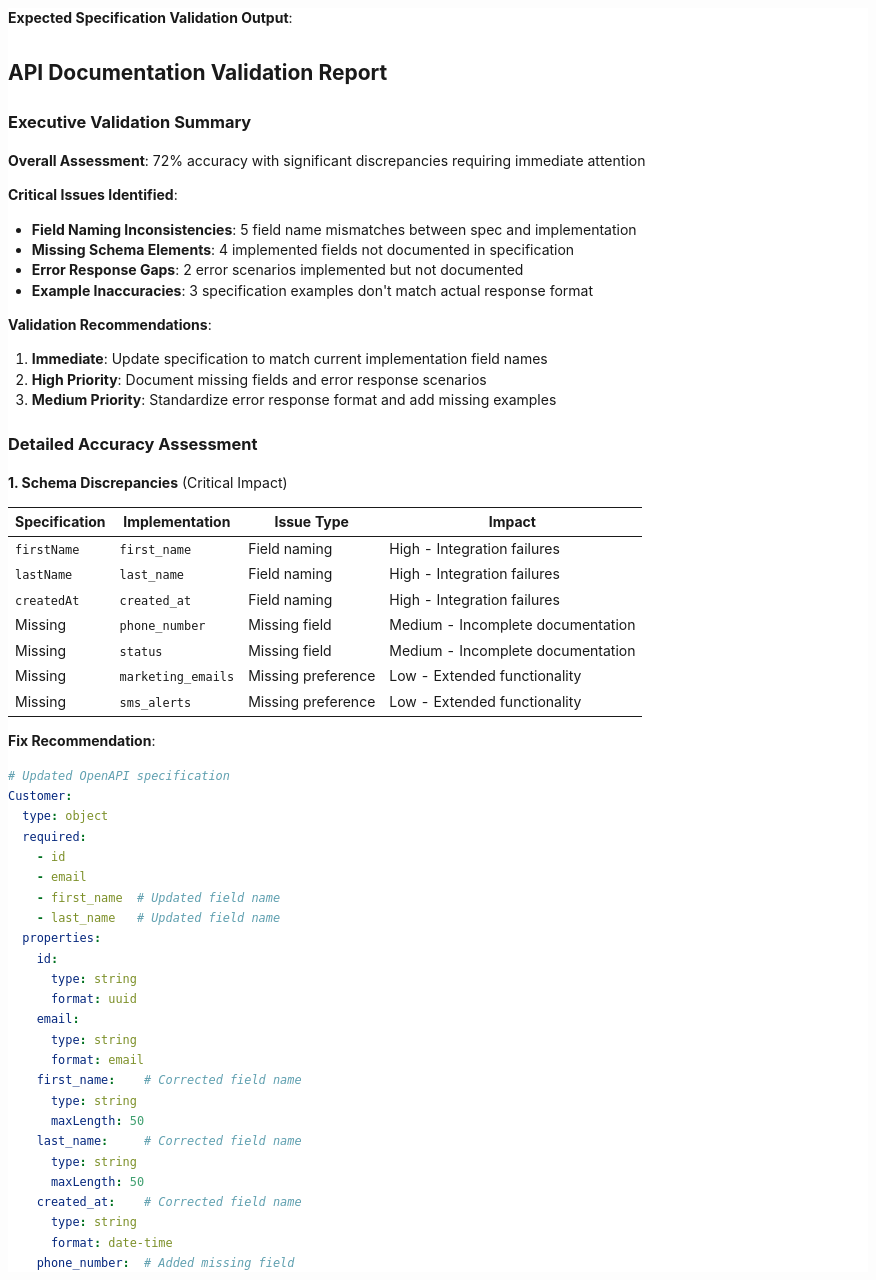 **Expected Specification Validation Output**:

## API Documentation Validation Report

### Executive Validation Summary

**Overall Assessment**: 72% accuracy with significant discrepancies requiring immediate attention

**Critical Issues Identified**:
- **Field Naming Inconsistencies**: 5 field name mismatches between spec and implementation
- **Missing Schema Elements**: 4 implemented fields not documented in specification
- **Error Response Gaps**: 2 error scenarios implemented but not documented
- **Example Inaccuracies**: 3 specification examples don't match actual response format

**Validation Recommendations**:
1. **Immediate**: Update specification to match current implementation field names
2. **High Priority**: Document missing fields and error response scenarios
3. **Medium Priority**: Standardize error response format and add missing examples

### Detailed Accuracy Assessment

**1. Schema Discrepancies** (Critical Impact)

| Specification | Implementation | Issue Type | Impact |
|---------------|----------------|------------|--------|
| `firstName` | `first_name` | Field naming | High - Integration failures |
| `lastName` | `last_name` | Field naming | High - Integration failures |
| `createdAt` | `created_at` | Field naming | High - Integration failures |
| Missing | `phone_number` | Missing field | Medium - Incomplete documentation |
| Missing | `status` | Missing field | Medium - Incomplete documentation |
| Missing | `marketing_emails` | Missing preference | Low - Extended functionality |
| Missing | `sms_alerts` | Missing preference | Low - Extended functionality |

**Fix Recommendation**:
```yaml
# Updated OpenAPI specification
Customer:
  type: object
  required:
    - id
    - email
    - first_name  # Updated field name
    - last_name   # Updated field name
  properties:
    id:
      type: string
      format: uuid
    email:
      type: string
      format: email
    first_name:    # Corrected field name
      type: string
      maxLength: 50
    last_name:     # Corrected field name
      type: string
      maxLength: 50
    created_at:    # Corrected field name
      type: string
      format: date-time
    phone_number:  # Added missing field
```